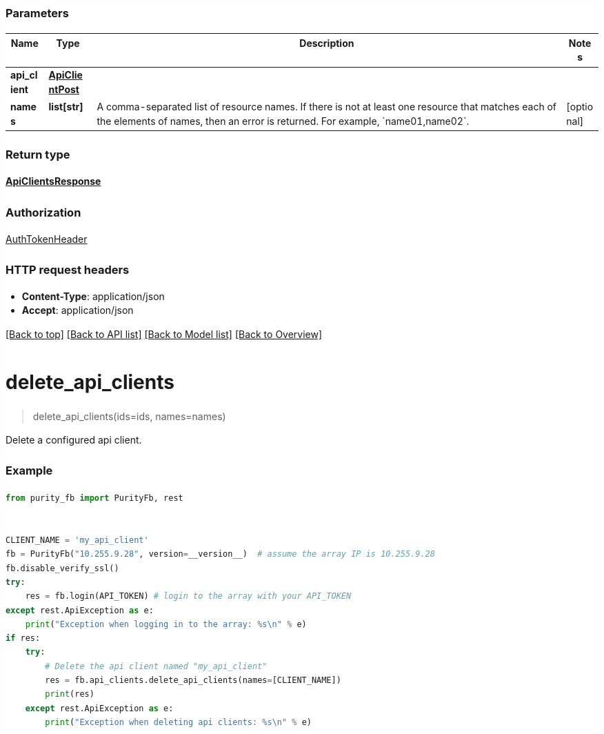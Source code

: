 ```python

```

### Parameters

Name | Type | Description  | Notes
------------- | ------------- | ------------- | -------------
 **api_client** | [**ApiClientPost**](ApiClientPost.md)|  | 
 **names** | **list[str]**| A comma-separated list of resource names. If there is not at least one resource that matches each of the elements of names, then an error is returned. For example, &#x60;name01,name02&#x60;. | [optional] 

### Return type

[**ApiClientsResponse**](ApiClientsResponse.md)

### Authorization

[AuthTokenHeader](index.md#AuthTokenHeader)

### HTTP request headers

 - **Content-Type**: application/json
 - **Accept**: application/json

[[Back to top]](#) [[Back to API list]](index.md#endpoint-properties) [[Back to Model list]](index.md#documentation-for-models) [[Back to Overview]](index.md)

# **delete_api_clients**
> delete_api_clients(ids=ids, names=names)



Delete a configured api client.

### Example 
```python
from purity_fb import PurityFb, rest


CLIENT_NAME = 'my_api_client'
fb = PurityFb("10.255.9.28", version=__version__)  # assume the array IP is 10.255.9.28
fb.disable_verify_ssl()
try:
    res = fb.login(API_TOKEN) # login to the array with your API_TOKEN
except rest.ApiException as e:
    print("Exception when logging in to the array: %s\n" % e)
if res:
    try:
        # Delete the api client named "my_api_client"
        res = fb.api_clients.delete_api_clients(names=[CLIENT_NAME])
        print(res)
    except rest.ApiException as e:
        print("Exception when deleting api clients: %s\n" % e)
```
